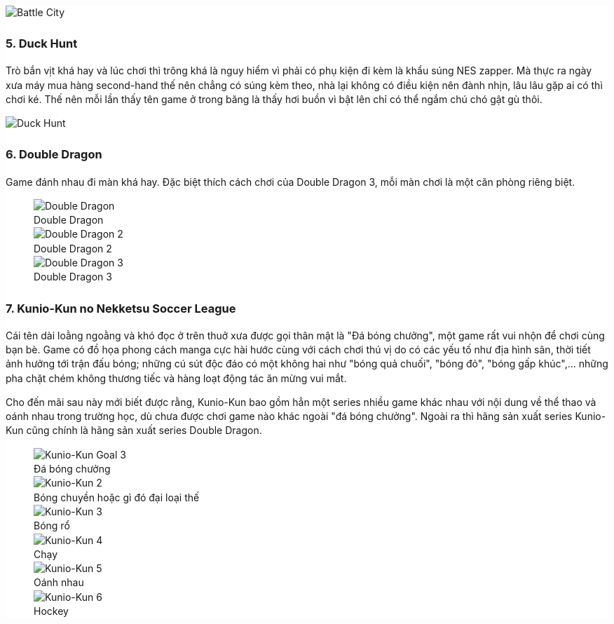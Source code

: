 <p class="image img-center">
<img src="https://lh6.googleusercontent.com/-8_ZQEkPAfig/U0zpXFwSa4I/AAAAAAAAEHE/9uth-pgTIEQ/w460-h431-no/100in1_002.png" alt="Battle City" />
</p>

### 5. Duck Hunt
Trò bắn vịt khá hay và lúc chơi thì trông khá là nguy hiểm vì phải có phụ kiện đi kèm là khẩu súng NES zapper. Mà thực ra ngày xưa máy mua hàng second-hand thế nên chẳng có súng kèm theo, nhà lại không có điều kiện nên đành nhịn, lâu lâu gặp ai có thì chơi ké. Thế nên mỗi lần thấy tên game ở trong băng là thấy hơi buồn vì bật lên chỉ có thể ngắm chú chó gật gù thôi.

<p class="image img-center">
<img src="https://lh6.googleusercontent.com/-opIO9Pty5nk/U0zxvfE99RI/AAAAAAAAEHw/Dt7bs1PfKmI/w460-h431-no/100in1_002.png" alt="Duck Hunt" />
</p>

### 6. Double Dragon
Game đánh nhau đi màn khá hay. Đặc biệt thích cách chơi của Double Dragon 3, mỗi màn chơi là một căn phòng riêng biệt.

<figure class="image img-center">
<img src="https://lh6.googleusercontent.com/-t9BnibYjMWc/U1DLFASuXRI/AAAAAAAAEIc/bldV0r2vcpw/w460-h431-no/Double+Dragon_001.png" alt="Double Dragon" />
<figcaption>Double Dragon</figcaption>
<img src="https://lh6.googleusercontent.com/-rDM6s2rV0Pc/U1DLFPtOxMI/AAAAAAAAEIU/EV9ocqz1o6o/w460-h431-no/Double+Dragon+2+-+The+Revenge_001.png" alt="Double Dragon 2" />
<figcaption>Double Dragon 2</figcaption>
<img src="https://lh6.googleusercontent.com/-BtgqVKGdu6A/U1DLFIn6wqI/AAAAAAAAEIY/NI0og0-Zt9w/w460-h431-no/Double+Dragon+3+-+The+Sacred+Stones_002.png" alt="Double Dragon 3" />
<figcaption>Double Dragon 3</figcaption>
</figure>

### 7. Kunio-Kun no Nekketsu Soccer League
Cái tên dài loằng ngoằng và khó đọc ở trên thuở xưa được gọi thân mật là "Đá bóng chưởng", một game rất vui nhộn để chơi cùng bạn bè. Game có đồ họa phong cách manga cực hài hước cùng với cách chơi thú vị do có các yếu tố như địa hình sân, thời tiết ảnh hưởng tới trận đấu bóng; những cú sút độc đáo có một không hai như "bóng quả chuối", "bóng đỏ", "bóng gấp khúc",... những pha chặt chém không thương tiếc và hàng loạt động tác ăn mừng vui mắt.

Cho đến mãi sau này mới biết được rằng, Kunio-Kun bao gồm hẳn một series nhiều game khác nhau với nội dung về thể thao và oánh nhau trong trường học, dù chưa được chơi game nào khác ngoài "đá bóng chưởng". Ngoài ra thì hãng sản xuất series Kunio-Kun cũng chính là hãng sản xuất series Double Dragon.

<figure class="image img-center">
<img src="https://lh6.googleusercontent.com/-VhdPySZ4_74/U1DLItmgTMI/AAAAAAAAEJU/VMqISjCp_PM/w460-h431-no/kunio-soccer.png" alt="Kunio-Kun Goal 3" />
<figcaption>Đá bóng chưởng</figcaption>
<img src="https://lh5.googleusercontent.com/-VrvrV8HYBk8/U1DLKL1n6SI/AAAAAAAAEJk/U4Du60fYuWM/w460-h431-no/kunio-throwball.png" alt="Kunio-Kun 2" />
<figcaption>Bóng chuyền hoặc gì đó đại loại thế</figcaption>
<img src="https://lh3.googleusercontent.com/-2rxZpLZ_xPg/U1DLHdFe0CI/AAAAAAAAEJQ/FmPPNE48JZE/w460-h431-no/kunio-basket.png" alt="Kunio-Kun 3" />
<figcaption>Bóng rổ</figcaption>
<img src="https://lh6.googleusercontent.com/-ScBA3C_6W2Y/U1DLJvGQbPI/AAAAAAAAEJc/O4p7S9gzKIw/w460-h431-no/kunio-run.png" alt="Kunio-Kun 4" />
<figcaption>Chạy</figcaption>
<img src="https://lh6.googleusercontent.com/-x2cBaOmLNVg/U1DLHiCAMjI/AAAAAAAAEJI/H8spSbC50KU/w460-h431-no/kunio-fight.png" alt="Kunio-Kun 5" />
<figcaption>Oánh nhau</figcaption>
<img src="https://lh4.googleusercontent.com/-EAwmDGEB4c0/U1DLH4thfQI/AAAAAAAAEJE/GmOPIH9NaHE/w460-h431-no/kunio-hockey.png" alt="Kunio-Kun 6" />
<figcaption>Hockey</figcaption>
</figure>
